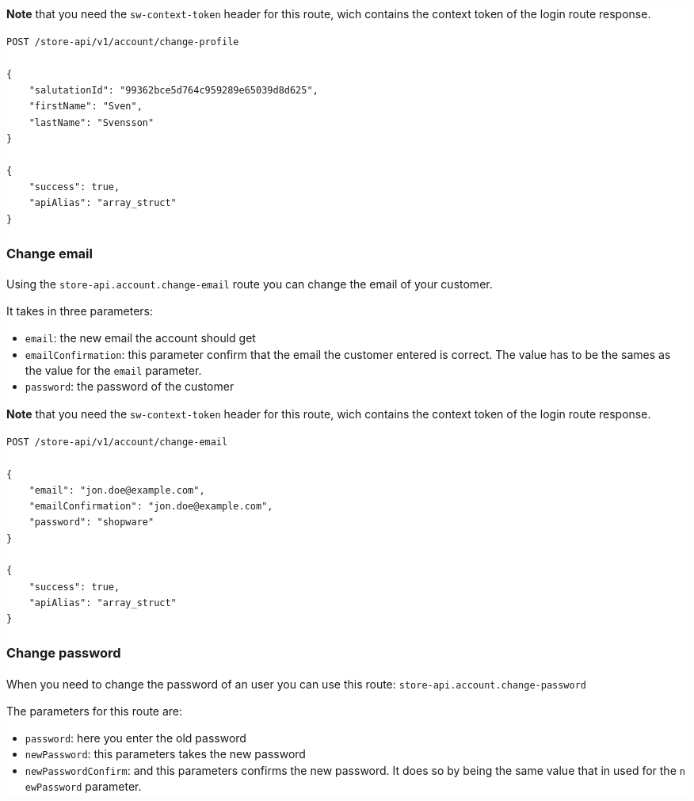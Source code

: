 **Note** that you need the `sw-context-token` header for this route, wich contains the context token of the login route response.

```
POST /store-api/v1/account/change-profile

{
    "salutationId": "99362bce5d764c959289e65039d8d625",
    "firstName": "Sven",
    "lastName": "Svensson"
}

{
    "success": true,
    "apiAlias": "array_struct"
}
```

### Change email
Using the `store-api.account.change-email` route you can change the email of your customer.

It takes in three parameters:
* `email`: the new email the account should get
* `emailConfirmation`: this parameter confirm that the email the customer entered is correct. The value has to be the sames as the value for the `email` parameter.
* `password`: the password of the customer

**Note** that you need the `sw-context-token` header for this route, wich contains the context token of the login route response.

```
POST /store-api/v1/account/change-email

{
    "email": "jon.doe@example.com",
    "emailConfirmation": "jon.doe@example.com",
    "password": "shopware"
}

{
    "success": true,
    "apiAlias": "array_struct"
}
```

### Change password
When you need to change the password of an user you can use this route: `store-api.account.change-password`

The parameters for this route are:
* `password`: here you enter the old password
* `newPassword`: this parameters takes the new password
* `newPasswordConfirm`: and this parameters confirms the new password. It does so by being the same value that in used for the `newPassword` parameter.
